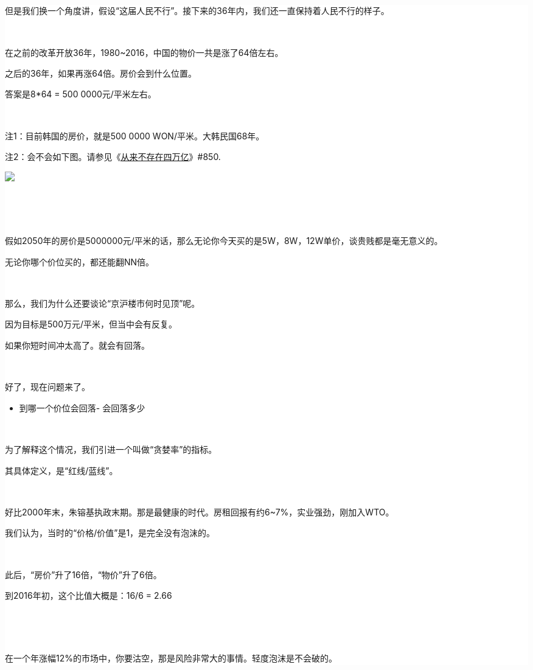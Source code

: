 但是我们换一个角度讲，假设“这届人民不行”。接下来的36年内，我们还一直保持着人民不行的样子。

&nbsp;

在之前的改革开放36年，1980~2016，中国的物价一共是涨了64倍左右。

之后的36年，如果再涨64倍。房价会到什么位置。

答案是8*64 = 500 0000元/平米左右。

&nbsp;

注1：目前韩国的房价，就是500 0000 WON/平米。大韩民国68年。

注2：会不会如下图。请参见《[从来不存在四万亿](http://mp.weixin.qq.com/s?__biz=MzAxNTMxMTc0MA==&amp;mid=402462125&amp;idx=1&amp;sn=96c9bf7fb36eb23369a7ee03104bcef7&amp;scene=21#wechat_redirect)》#850.

<img data-s="300,640" data-type="jpeg" src="http://mmbiz.qpic.cn/mmbiz/Ok4hZ0tV6r50GypagGzX9X76K5NSpNjjeCficsaHHBaNsUbI1gDxt8nJpNjBqe9uKNpYIWAdXKcgpVhTnJzAneg/0?wx_fmt=jpeg" data-ratio="0.6600719424460432" data-w=""/>

&nbsp;

&nbsp;

假如2050年的房价是5000000元/平米的话，那么无论你今天买的是5W，8W，12W单价，谈贵贱都是毫无意义的。

无论你哪个价位买的，都还能翻NN倍。

&nbsp;

那么，我们为什么还要谈论“京沪楼市何时见顶”呢。

因为目标是500万元/平米，但当中会有反复。

如果你短时间冲太高了。就会有回落。

&nbsp;

好了，现在问题来了。
- 到哪一个价位会回落- 会回落多少
&nbsp;

&nbsp;

为了解释这个情况，我们引进一个叫做“贪婪率”的指标。

其具体定义，是“红线/蓝线”。

&nbsp;

好比2000年末，朱镕基执政末期。那是最健康的时代。房租回报有约6~7%，实业强劲，刚加入WTO。

我们认为，当时的“价格/价值”是1，是完全没有泡沫的。

&nbsp;

此后，“房价”升了16倍，“物价”升了6倍。

到2016年初，这个比值大概是：16/6 = 2.66

&nbsp;

&nbsp;

在一个年涨幅12%的市场中，你要沽空，那是风险非常大的事情。轻度泡沫是不会破的。
